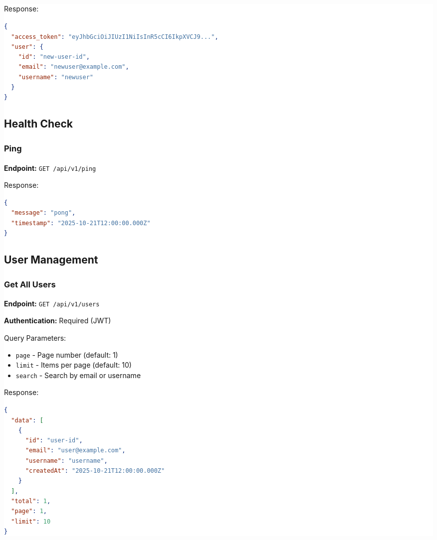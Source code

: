 Response:
```json
{
  "access_token": "eyJhbGciOiJIUzI1NiIsInR5cCI6IkpXVCJ9...",
  "user": {
    "id": "new-user-id",
    "email": "newuser@example.com",
    "username": "newuser"
  }
}
```

## Health Check

### Ping

**Endpoint:** `GET /api/v1/ping`

Response:
```json
{
  "message": "pong",
  "timestamp": "2025-10-21T12:00:00.000Z"
}
```

## User Management

### Get All Users

**Endpoint:** `GET /api/v1/users`

**Authentication:** Required (JWT)

Query Parameters:
- `page` - Page number (default: 1)
- `limit` - Items per page (default: 10)
- `search` - Search by email or username

Response:
```json
{
  "data": [
    {
      "id": "user-id",
      "email": "user@example.com",
      "username": "username",
      "createdAt": "2025-10-21T12:00:00.000Z"
    }
  ],
  "total": 1,
  "page": 1,
  "limit": 10
}
```
